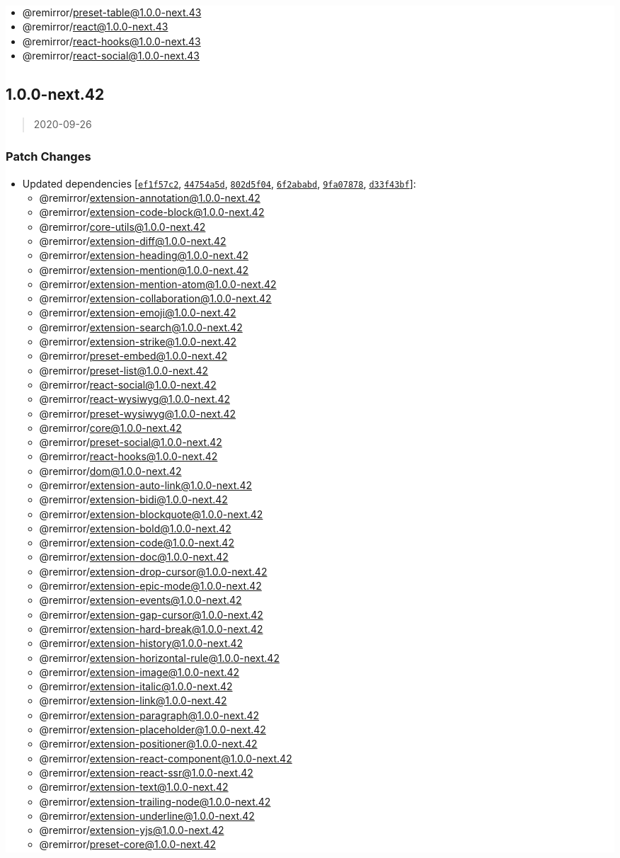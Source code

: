   - @remirror/preset-table@1.0.0-next.43
  - @remirror/react@1.0.0-next.43
  - @remirror/react-hooks@1.0.0-next.43
  - @remirror/react-social@1.0.0-next.43

## 1.0.0-next.42

> 2020-09-26

### Patch Changes

- Updated dependencies [[`ef1f57c2`](https://github.com/remirror/remirror/commit/ef1f57c2b055d00ca910a0e5aa2e282875f6dde5), [`44754a5d`](https://github.com/remirror/remirror/commit/44754a5de1354ab45d2be16fb02aa2fd017319c1), [`802d5f04`](https://github.com/remirror/remirror/commit/802d5f042ea64974f6db5dc52006f858fa5e3e28), [`6f2ababd`](https://github.com/remirror/remirror/commit/6f2ababd44dbfdf4b1f7248457d8d481c33a5d13), [`9fa07878`](https://github.com/remirror/remirror/commit/9fa078780504bff81d28183ee8cda3b599412cf0), [`d33f43bf`](https://github.com/remirror/remirror/commit/d33f43bfcb8d7f578f05434b42c938b4132b544a)]:
  - @remirror/extension-annotation@1.0.0-next.42
  - @remirror/extension-code-block@1.0.0-next.42
  - @remirror/core-utils@1.0.0-next.42
  - @remirror/extension-diff@1.0.0-next.42
  - @remirror/extension-heading@1.0.0-next.42
  - @remirror/extension-mention@1.0.0-next.42
  - @remirror/extension-mention-atom@1.0.0-next.42
  - @remirror/extension-collaboration@1.0.0-next.42
  - @remirror/extension-emoji@1.0.0-next.42
  - @remirror/extension-search@1.0.0-next.42
  - @remirror/extension-strike@1.0.0-next.42
  - @remirror/preset-embed@1.0.0-next.42
  - @remirror/preset-list@1.0.0-next.42
  - @remirror/react-social@1.0.0-next.42
  - @remirror/react-wysiwyg@1.0.0-next.42
  - @remirror/preset-wysiwyg@1.0.0-next.42
  - @remirror/core@1.0.0-next.42
  - @remirror/preset-social@1.0.0-next.42
  - @remirror/react-hooks@1.0.0-next.42
  - @remirror/dom@1.0.0-next.42
  - @remirror/extension-auto-link@1.0.0-next.42
  - @remirror/extension-bidi@1.0.0-next.42
  - @remirror/extension-blockquote@1.0.0-next.42
  - @remirror/extension-bold@1.0.0-next.42
  - @remirror/extension-code@1.0.0-next.42
  - @remirror/extension-doc@1.0.0-next.42
  - @remirror/extension-drop-cursor@1.0.0-next.42
  - @remirror/extension-epic-mode@1.0.0-next.42
  - @remirror/extension-events@1.0.0-next.42
  - @remirror/extension-gap-cursor@1.0.0-next.42
  - @remirror/extension-hard-break@1.0.0-next.42
  - @remirror/extension-history@1.0.0-next.42
  - @remirror/extension-horizontal-rule@1.0.0-next.42
  - @remirror/extension-image@1.0.0-next.42
  - @remirror/extension-italic@1.0.0-next.42
  - @remirror/extension-link@1.0.0-next.42
  - @remirror/extension-paragraph@1.0.0-next.42
  - @remirror/extension-placeholder@1.0.0-next.42
  - @remirror/extension-positioner@1.0.0-next.42
  - @remirror/extension-react-component@1.0.0-next.42
  - @remirror/extension-react-ssr@1.0.0-next.42
  - @remirror/extension-text@1.0.0-next.42
  - @remirror/extension-trailing-node@1.0.0-next.42
  - @remirror/extension-underline@1.0.0-next.42
  - @remirror/extension-yjs@1.0.0-next.42
  - @remirror/preset-core@1.0.0-next.42